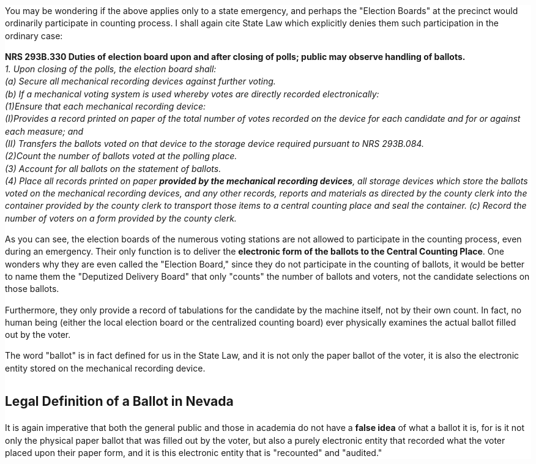 You may be wondering if the above applies only to a state emergency, and
perhaps the "Election Boards\" at the precinct would ordinarily
participate in counting process. I shall again cite State Law which
explicitly denies them such participation in the ordinary case:

**NRS 293B.330 Duties of election board upon and after closing of polls;
public may observe handling of ballots.**\
*1. Upon closing of the polls, the election board shall:\
(a) Secure all mechanical recording devices against further voting.\
(b) If a mechanical voting system is used whereby votes are directly
recorded electronically:\
(1)Ensure that each mechanical recording device:\
(I)Provides a record printed on paper of the total number of votes
recorded on the device for each candidate and for or against each
measure; and\
(II) Transfers the ballots voted on that device to the storage device
required pursuant to NRS 293B.084.\
(2)Count the number of ballots voted at the polling place.\
(3) Account for all ballots on the statement of ballots.\
(4) Place all records printed on paper **provided by the mechanical
recording devices**, all storage devices which store the ballots voted
on the mechanical recording devices, and any other records, reports and
materials as directed by the county clerk into the container provided by
the county clerk to transport those items to a central counting place
and seal the container. (c) Record the number of voters on a form
provided by the county clerk.*

As you can see, the election boards of the numerous voting stations are
not allowed to participate in the counting process, even during an
emergency. Their only function is to deliver the **electronic form of
the ballots to the Central Counting Place**. One wonders why they are
even called the "Election Board,\" since they do not participate in the
counting of ballots, it would be better to name them the "Deputized
Delivery Board\" that only "counts\" the number of ballots and voters,
not the candidate selections on those ballots.

Furthermore, they only provide a record of tabulations for the candidate
by the machine itself, not by their own count. In fact, no human being
(either the local election board or the centralized counting board) ever
physically examines the actual ballot filled out by the voter.

The word "ballot\" is in fact defined for us in the State Law, and it is
not only the paper ballot of the voter, it is also the electronic entity
stored on the mechanical recording device.

## Legal Definition of a Ballot in Nevada

It is again imperative that both the general public and those in
academia do not have a **false idea** of what a ballot it is, for is it
not only the physical paper ballot that was filled out by the voter, but
also a purely electronic entity that recorded what the voter placed upon
their paper form, and it is this electronic entity that is "recounted\"
and "audited.\"
